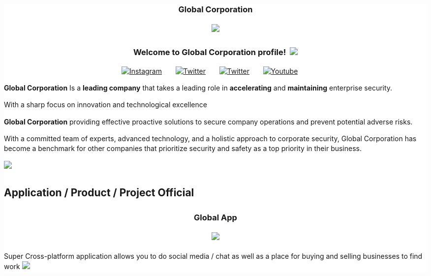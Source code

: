 ```xml

```

<h3 align="center">
  Global Corporation

  ![](https://raw.githubusercontent.com/globalcorporation/.github/main/.github/logo/global_corporation.png)
</h3>


<h3 align="center">
  Welcome to Global Corporation profile!
  <img src="https://media.giphy.com/media/hvRJCLFzcasrR4ia7z/giphy.gif" width="28">
</h3>


<p align="center">
  <a href="https://www.instagram.com/global__corporation/"><img width="32px" alt="Instagram" title="Telegram" src="https://upload.wikimedia.org/wikipedia/commons/a/a5/Instagram_icon.png"/></a>
  &#8287;&#8287;&#8287;&#8287;&#8287;
  <a href="https://t.me/GLOBAL_CORPORATION_ORG"><img width="32px" alt="Twitter" title="Telegram" src="https://upload.wikimedia.org/wikipedia/commons/8/82/Telegram_logo.svg"/></a>
  &#8287;&#8287;&#8287;&#8287;&#8287;
  <a href="https://twitter.com/global_corp_org"><img width="32px" alt="Twitter" title="Twitter" src="https://upload.wikimedia.org/wikipedia/commons/6/6f/Logo_of_Twitter.svg"/></a>
  &#8287;&#8287;&#8287;&#8287;&#8287;
  <a href="https://www.youtube.com/@global_Corporation"><img width="32px" alt="Youtube" title="Youtube" src="https://upload.wikimedia.org/wikipedia/commons/e/ef/Youtube_logo.png"/></a>
  &#8287;&#8287;&#8287;&#8287;&#8287;
</p>

**Global Corporation** Is a **leading company** that takes a leading role in **accelerating** and **maintaining** enterprise security. 

With a sharp focus on innovation and technological excellence

**Global Corporation** providing effective proactive solutions to secure company operations and prevent potential adverse risks. 

With a committed team of experts, advanced technology, and a holistic approach to corporate security, Global Corporation has become a benchmark for other companies that prioritize security and safety as a top priority in their business.

[![](https://raw.githubusercontent.com/globalcorporation/.github/main/.github/logo/powered.png)](https://www.youtube.com/@Global_Corporation)

## Application / Product / Project Official

<h3 align="center">
  Global App

  ![](https://raw.githubusercontent.com/globalcorporation/.github/main/.github/logo/global_corporation.png)
</h3>

  Super Cross-platform application allows you to do social media / chat as well as a place for buying and selling businesses to find work
[![](https://cdn.dribbble.com/userupload/13133188/file/original-2331747061f15217a2f16cc3d665c5b6.jpg)](https://github.com/globalcorporation/global_app)
